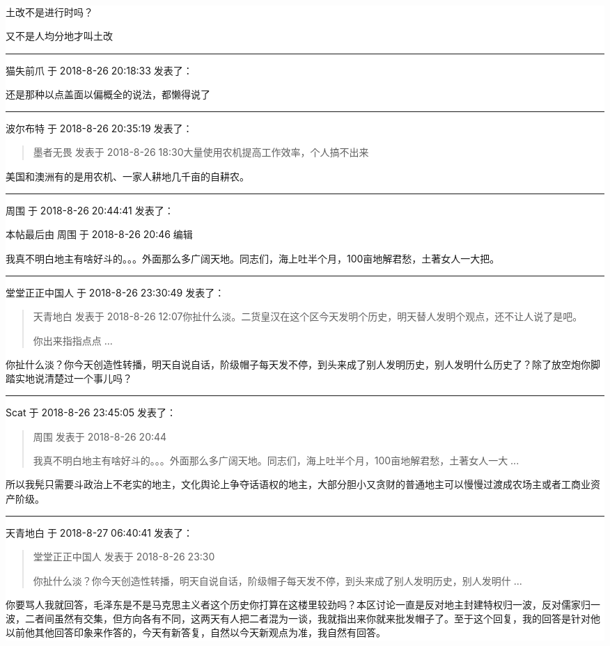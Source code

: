 

土改不是进行时吗？

又不是人均分地才叫土改

---------

猫失前爪 于 2018-8-26 20:18:33 发表了：

还是那种以点盖面以偏概全的说法，都懒得说了

---------

波尔布特 于 2018-8-26 20:35:19 发表了：

> 墨者无畏 发表于 2018-8-26 18:30大量使用农机提高工作效率，个人搞不出来



美国和澳洲有的是用农机、一家人耕地几千亩的自耕农。

---------

周围 于 2018-8-26 20:44:41 发表了：

本帖最后由 周围 于 2018-8-26 20:46 编辑 

我真不明白地主有啥好斗的。。。外面那么多广阔天地。同志们，海上吐半个月，100亩地解君愁，土著女人一大把。

---------

堂堂正正中国人 于 2018-8-26 23:30:49 发表了：

> 天青地白 发表于 2018-8-26 12:07你扯什么淡。二货皇汉在这个区今天发明个历史，明天替人发明个观点，还不让人说了是吧。
> 
> 你出来指指点点 ...



你扯什么淡？你今天创造性转播，明天自说自话，阶级帽子每天发不停，到头来成了别人发明历史，别人发明什么历史了？除了放空炮你脚踏实地说清楚过一个事儿吗？

---------

Scat 于 2018-8-26 23:45:05 发表了：

> 周围 发表于 2018-8-26 20:44
> 
> 我真不明白地主有啥好斗的。。。外面那么多广阔天地。同志们，海上吐半个月，100亩地解君愁，土著女人一大 ...



所以我髡只需要斗政治上不老实的地主，文化舆论上争夺话语权的地主，大部分胆小又贪财的普通地主可以慢慢过渡成农场主或者工商业资产阶级。

---------

天青地白 于 2018-8-27 06:40:41 发表了：

> 堂堂正正中国人 发表于 2018-8-26 23:30
> 
> 你扯什么淡？你今天创造性转播，明天自说自话，阶级帽子每天发不停，到头来成了别人发明历史，别人发明什 ...



你要骂人我就回答，毛泽东是不是马克思主义者这个历史你打算在这楼里较劲吗？本区讨论一直是反对地主封建特权归一波，反对儒家归一波，二者间虽然有交集，但方向各有不同，这两天有人把二者混为一谈，我就指出来你就来批发帽子了。至于这个回复，我的回答是针对他以前他其他回答印象来作答的，今天有新答复，自然以今天新观点为准，我自然有回答。
